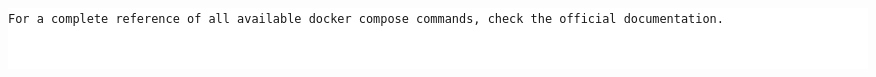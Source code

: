 ```
For a complete reference of all available docker compose commands, check the official documentation.


